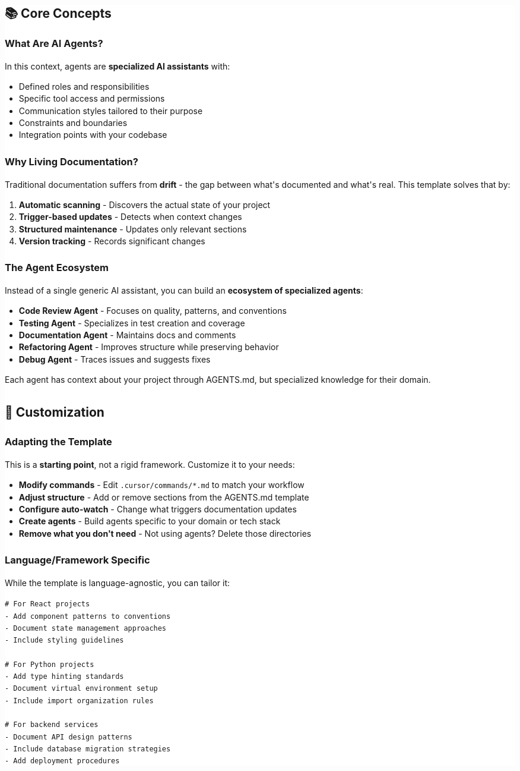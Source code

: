## 📚 Core Concepts

### What Are AI Agents?

In this context, agents are **specialized AI assistants** with:
- Defined roles and responsibilities
- Specific tool access and permissions
- Communication styles tailored to their purpose
- Constraints and boundaries
- Integration points with your codebase

### Why Living Documentation?

Traditional documentation suffers from **drift** - the gap between what's documented and what's real. This template solves that by:

1. **Automatic scanning** - Discovers the actual state of your project
2. **Trigger-based updates** - Detects when context changes
3. **Structured maintenance** - Updates only relevant sections
4. **Version tracking** - Records significant changes

### The Agent Ecosystem

Instead of a single generic AI assistant, you can build an **ecosystem of specialized agents**:

- **Code Review Agent** - Focuses on quality, patterns, and conventions
- **Testing Agent** - Specializes in test creation and coverage
- **Documentation Agent** - Maintains docs and comments
- **Refactoring Agent** - Improves structure while preserving behavior
- **Debug Agent** - Traces issues and suggests fixes

Each agent has context about your project through AGENTS.md, but specialized knowledge for their domain.

## 🎨 Customization

### Adapting the Template

This is a **starting point**, not a rigid framework. Customize it to your needs:

- **Modify commands** - Edit `.cursor/commands/*.md` to match your workflow
- **Adjust structure** - Add or remove sections from the AGENTS.md template
- **Configure auto-watch** - Change what triggers documentation updates
- **Create agents** - Build agents specific to your domain or tech stack
- **Remove what you don't need** - Not using agents? Delete those directories

### Language/Framework Specific

While the template is language-agnostic, you can tailor it:

```
# For React projects
- Add component patterns to conventions
- Document state management approaches
- Include styling guidelines

# For Python projects  
- Add type hinting standards
- Document virtual environment setup
- Include import organization rules

# For backend services
- Document API design patterns
- Include database migration strategies
- Add deployment procedures
```